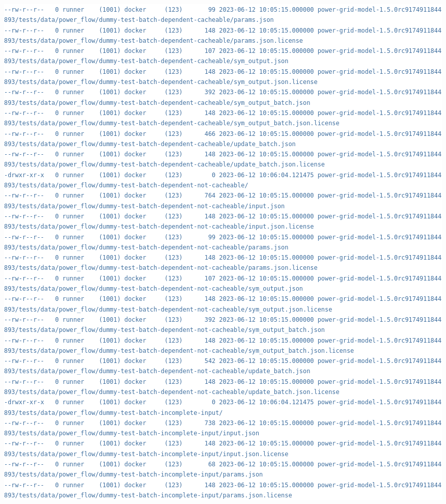 ```diff
--rw-r--r--   0 runner    (1001) docker     (123)       99 2023-06-12 10:05:15.000000 power-grid-model-1.5.0rc9174911844893/tests/data/power_flow/dummy-test-batch-dependent-cacheable/params.json
--rw-r--r--   0 runner    (1001) docker     (123)      148 2023-06-12 10:05:15.000000 power-grid-model-1.5.0rc9174911844893/tests/data/power_flow/dummy-test-batch-dependent-cacheable/params.json.license
--rw-r--r--   0 runner    (1001) docker     (123)      107 2023-06-12 10:05:15.000000 power-grid-model-1.5.0rc9174911844893/tests/data/power_flow/dummy-test-batch-dependent-cacheable/sym_output.json
--rw-r--r--   0 runner    (1001) docker     (123)      148 2023-06-12 10:05:15.000000 power-grid-model-1.5.0rc9174911844893/tests/data/power_flow/dummy-test-batch-dependent-cacheable/sym_output.json.license
--rw-r--r--   0 runner    (1001) docker     (123)      392 2023-06-12 10:05:15.000000 power-grid-model-1.5.0rc9174911844893/tests/data/power_flow/dummy-test-batch-dependent-cacheable/sym_output_batch.json
--rw-r--r--   0 runner    (1001) docker     (123)      148 2023-06-12 10:05:15.000000 power-grid-model-1.5.0rc9174911844893/tests/data/power_flow/dummy-test-batch-dependent-cacheable/sym_output_batch.json.license
--rw-r--r--   0 runner    (1001) docker     (123)      466 2023-06-12 10:05:15.000000 power-grid-model-1.5.0rc9174911844893/tests/data/power_flow/dummy-test-batch-dependent-cacheable/update_batch.json
--rw-r--r--   0 runner    (1001) docker     (123)      148 2023-06-12 10:05:15.000000 power-grid-model-1.5.0rc9174911844893/tests/data/power_flow/dummy-test-batch-dependent-cacheable/update_batch.json.license
-drwxr-xr-x   0 runner    (1001) docker     (123)        0 2023-06-12 10:06:04.121475 power-grid-model-1.5.0rc9174911844893/tests/data/power_flow/dummy-test-batch-dependent-not-cacheable/
--rw-r--r--   0 runner    (1001) docker     (123)      764 2023-06-12 10:05:15.000000 power-grid-model-1.5.0rc9174911844893/tests/data/power_flow/dummy-test-batch-dependent-not-cacheable/input.json
--rw-r--r--   0 runner    (1001) docker     (123)      148 2023-06-12 10:05:15.000000 power-grid-model-1.5.0rc9174911844893/tests/data/power_flow/dummy-test-batch-dependent-not-cacheable/input.json.license
--rw-r--r--   0 runner    (1001) docker     (123)       99 2023-06-12 10:05:15.000000 power-grid-model-1.5.0rc9174911844893/tests/data/power_flow/dummy-test-batch-dependent-not-cacheable/params.json
--rw-r--r--   0 runner    (1001) docker     (123)      148 2023-06-12 10:05:15.000000 power-grid-model-1.5.0rc9174911844893/tests/data/power_flow/dummy-test-batch-dependent-not-cacheable/params.json.license
--rw-r--r--   0 runner    (1001) docker     (123)      107 2023-06-12 10:05:15.000000 power-grid-model-1.5.0rc9174911844893/tests/data/power_flow/dummy-test-batch-dependent-not-cacheable/sym_output.json
--rw-r--r--   0 runner    (1001) docker     (123)      148 2023-06-12 10:05:15.000000 power-grid-model-1.5.0rc9174911844893/tests/data/power_flow/dummy-test-batch-dependent-not-cacheable/sym_output.json.license
--rw-r--r--   0 runner    (1001) docker     (123)      392 2023-06-12 10:05:15.000000 power-grid-model-1.5.0rc9174911844893/tests/data/power_flow/dummy-test-batch-dependent-not-cacheable/sym_output_batch.json
--rw-r--r--   0 runner    (1001) docker     (123)      148 2023-06-12 10:05:15.000000 power-grid-model-1.5.0rc9174911844893/tests/data/power_flow/dummy-test-batch-dependent-not-cacheable/sym_output_batch.json.license
--rw-r--r--   0 runner    (1001) docker     (123)      542 2023-06-12 10:05:15.000000 power-grid-model-1.5.0rc9174911844893/tests/data/power_flow/dummy-test-batch-dependent-not-cacheable/update_batch.json
--rw-r--r--   0 runner    (1001) docker     (123)      148 2023-06-12 10:05:15.000000 power-grid-model-1.5.0rc9174911844893/tests/data/power_flow/dummy-test-batch-dependent-not-cacheable/update_batch.json.license
-drwxr-xr-x   0 runner    (1001) docker     (123)        0 2023-06-12 10:06:04.121475 power-grid-model-1.5.0rc9174911844893/tests/data/power_flow/dummy-test-batch-incomplete-input/
--rw-r--r--   0 runner    (1001) docker     (123)      738 2023-06-12 10:05:15.000000 power-grid-model-1.5.0rc9174911844893/tests/data/power_flow/dummy-test-batch-incomplete-input/input.json
--rw-r--r--   0 runner    (1001) docker     (123)      148 2023-06-12 10:05:15.000000 power-grid-model-1.5.0rc9174911844893/tests/data/power_flow/dummy-test-batch-incomplete-input/input.json.license
--rw-r--r--   0 runner    (1001) docker     (123)       68 2023-06-12 10:05:15.000000 power-grid-model-1.5.0rc9174911844893/tests/data/power_flow/dummy-test-batch-incomplete-input/params.json
--rw-r--r--   0 runner    (1001) docker     (123)      148 2023-06-12 10:05:15.000000 power-grid-model-1.5.0rc9174911844893/tests/data/power_flow/dummy-test-batch-incomplete-input/params.json.license
```